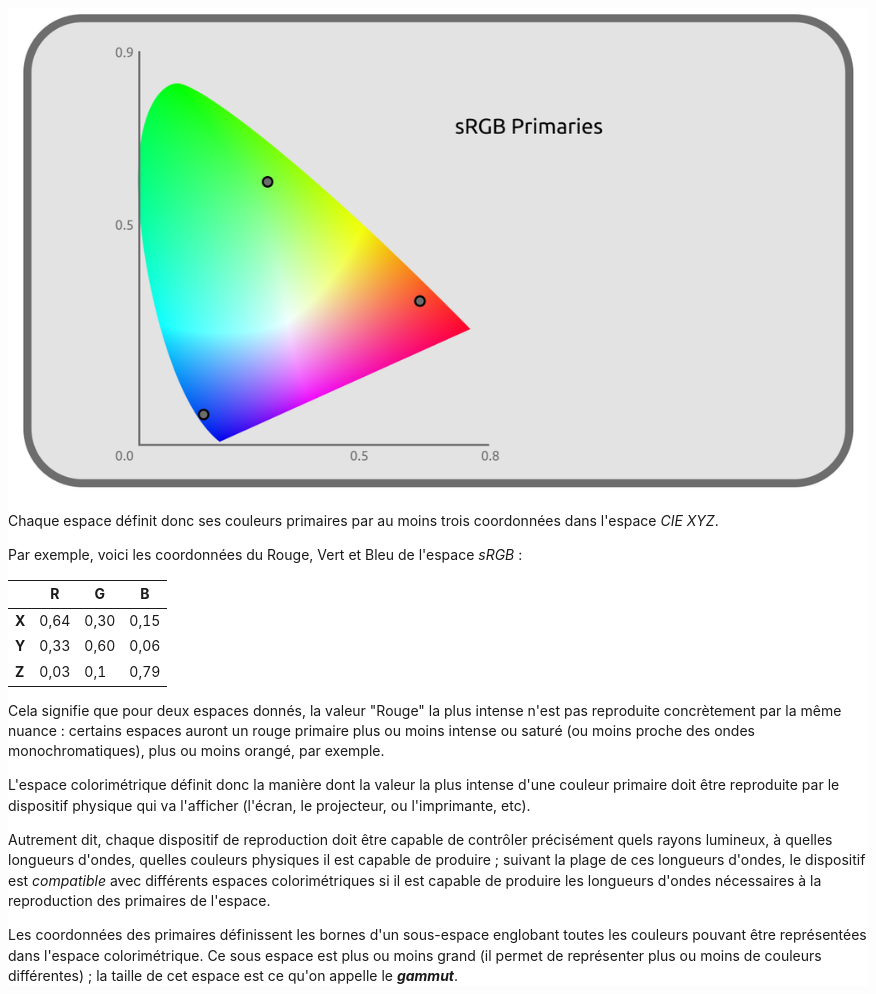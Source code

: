 *![Image: Schéma du CIE avec les primaires du sRGB](img/srgb-primaries.png)*

Chaque espace définit donc ses couleurs primaires par au moins trois coordonnées dans l'espace *CIE XYZ*.

Par exemple, voici les coordonnées du Rouge, Vert et Bleu de l'espace *sRGB* :

| | R | G | B |
| --- | --- | --- | --- |
| **X** | 0,64 | 0,30 | 0,15 |
| **Y** | 0,33 | 0,60 | 0,06 |
| **Z** | 0,03 | 0,1 | 0,79 |

Cela signifie que pour deux espaces donnés, la valeur "Rouge" la plus intense n'est pas reproduite concrètement par la même nuance : certains espaces auront un rouge primaire plus ou moins intense ou saturé (ou moins proche des ondes monochromatiques), plus ou moins orangé, par exemple.

L'espace colorimétrique définit donc la manière dont la valeur la plus intense d'une couleur primaire doit être reproduite par le dispositif physique qui va l'afficher (l'écran, le projecteur, ou l'imprimante, etc).

Autrement dit, chaque dispositif de reproduction doit être capable de contrôler précisément quels rayons lumineux, à quelles longueurs d'ondes, quelles couleurs physiques il est capable de produire ; suivant la plage de ces longueurs d'ondes, le dispositif est *compatible* avec différents espaces colorimétriques si il est capable de produire les longueurs d'ondes nécessaires à la reproduction des primaires de l'espace.

Les coordonnées des primaires définissent les bornes d'un sous-espace englobant toutes les couleurs pouvant être représentées dans l'espace colorimétrique. Ce sous espace est plus ou moins grand (il permet de représenter plus ou moins de couleurs différentes) ; la taille de cet espace est ce qu'on appelle le ***gammut***.
